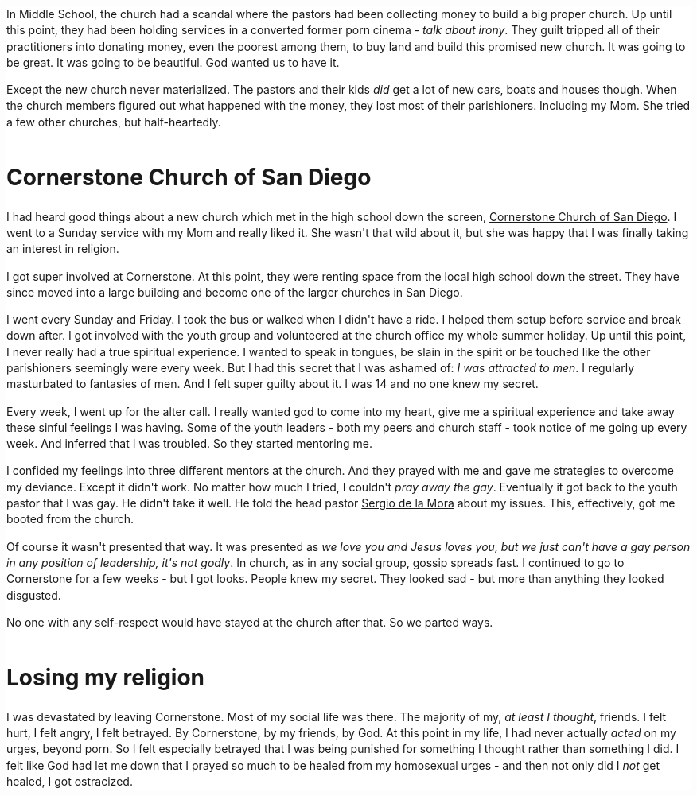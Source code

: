 In Middle School, the church had a scandal where the pastors had been collecting money to build a big proper church. Up until this point, they had been holding services in a converted former porn cinema - *talk about irony*. They guilt tripped all of their practitioners into donating money, even the poorest among them, to buy land and build this promised new church. It was going to be great. It was going to be beautiful. God wanted us to have it.

Except the new church never materialized. The pastors and their kids *did* get a lot of new cars, boats and houses though. When the church members figured out what happened with the money, they lost most of their parishioners. Including my Mom. She tried a few other churches, but half-heartedly. 

# Cornerstone Church of San Diego

I had heard good things about a new church which met in the high school down the screen, [Cornerstone Church of San Diego](https://turningthehearts.com). I went to a Sunday service with my Mom and really liked it. She wasn't that wild about it, but she was happy that I was finally taking an interest in religion. 

I got super involved at Cornerstone. At this point, they were renting space from the local high school down the street. They have since moved into a large building and become one of the larger churches in San Diego.

I went every Sunday and Friday. I took the bus or walked when I didn't have a ride. I helped them setup before service and break down after. I got involved with the youth group and volunteered at the church office my whole summer holiday. Up until this point, I never really had a true spiritual experience. I wanted to speak in tongues, be slain in the spirit or be touched like the other parishioners seemingly were every week. But I had this secret that I was ashamed of: *I was attracted to men*. I regularly masturbated to fantasies of men. And I felt super guilty about it. I was 14 and no one knew my secret.

Every week, I went up for the alter call. I really wanted god to come into my heart, give me a spiritual experience and take away these sinful feelings I was having. Some of the youth leaders - both my peers and church staff - took notice of me going up every week. And inferred that I was troubled. So they started mentoring me.

I confided my feelings into three different mentors at the church. And they prayed with me and gave me strategies to overcome my deviance. Except it didn't work. No matter how much I tried, I couldn't *pray away the gay*. Eventually it got back to the youth pastor that I was gay. He didn't take it well. He told the head pastor [Sergio de la Mora](https://www.sergiodelamora.com/) about my issues. This, effectively, got me booted from the church. 

Of course it wasn't presented that way. It was presented as *we love you and Jesus loves you, but we just can't have a gay person in any position of leadership, it's not godly*. In church, as in any social group, gossip spreads fast. I continued to go to Cornerstone for a few weeks - but I got looks. People knew my secret. They looked sad - but more than anything they looked disgusted. 

No one with any self-respect would have stayed at the church after that. So we parted ways.

# Losing my religion

I was devastated by leaving Cornerstone. Most of my social life was there. The majority of my, *at least I thought*, friends. I felt hurt, I felt angry, I felt betrayed. By Cornerstone, by my friends, by God. At this point in my life, I had never actually *acted* on my urges, beyond porn. So I felt especially betrayed that I was being punished for something I thought rather than something I did. I felt like God had let me down that I prayed so much to be healed from my homosexual urges - and then not only did I *not* get healed, I got ostracized.
